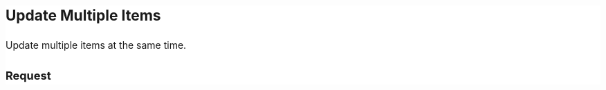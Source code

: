 </template>
<template #sdk>

```js
import { createDirectus } from '@directus/sdk';
import { rest, updateSingleton } from '@directus/sdk/rest';
const client = createDirectus('https://directus.example.com').with(rest())

const result = await client.request(updateSingleton('about', {
    'content' : 'Founded in 2023, this website is dedicated to...'
}))
```

</template>
</SnippetToggler>

## Update Multiple Items

Update multiple items at the same time.

### Request

<SnippetToggler :choices="['REST', 'GraphQL', 'SDK']" label="API">
<template #rest>

`PATCH /items/:collection`

```json
{
	"keys": ["id_1", "id_2"],
	"data": {
		"field": "value"
	}
}
```

</template>
<template #graphql>

`POST /graphql`

```graphql
type Mutation {
	update_<collection>_items(ids: [ID!]!, data: [update_<collection>_input]): [<collection>]
}
```

</template>
<template #sdk>

```js
import { createDirectus } from '@directus/sdk';
import { rest, updateItems } from '@directus/sdk/rest';

const client = createDirectus('https://directus.example.com').with(rest());

const result = await client.request(
	updateItems('collection_name', ['id_1', 'id_2'], {
		field: 'value',
	})
);
```
